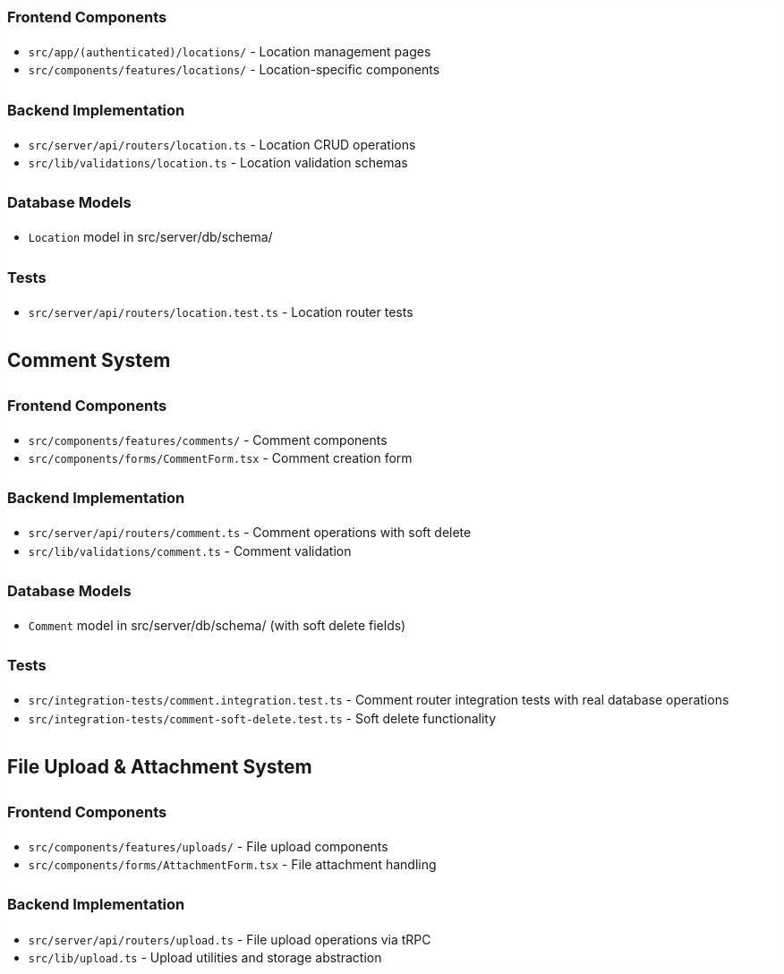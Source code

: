 ### Frontend Components

- `src/app/(authenticated)/locations/` - Location management pages
- `src/components/features/locations/` - Location-specific components

### Backend Implementation

- `src/server/api/routers/location.ts` - Location CRUD operations
- `src/lib/validations/location.ts` - Location validation schemas

### Database Models

- `Location` model in src/server/db/schema/

### Tests

- `src/server/api/routers/location.test.ts` - Location router tests

## Comment System

### Frontend Components

- `src/components/features/comments/` - Comment components
- `src/components/forms/CommentForm.tsx` - Comment creation form

### Backend Implementation

- `src/server/api/routers/comment.ts` - Comment operations with soft delete
- `src/lib/validations/comment.ts` - Comment validation

### Database Models

- `Comment` model in src/server/db/schema/ (with soft delete fields)

### Tests

- `src/integration-tests/comment.integration.test.ts` - Comment router integration tests with real database operations
- `src/integration-tests/comment-soft-delete.test.ts` - Soft delete functionality

## File Upload & Attachment System

### Frontend Components

- `src/components/features/uploads/` - File upload components
- `src/components/forms/AttachmentForm.tsx` - File attachment handling

### Backend Implementation

- `src/server/api/routers/upload.ts` - File upload operations via tRPC
- `src/lib/upload.ts` - Upload utilities and storage abstraction

